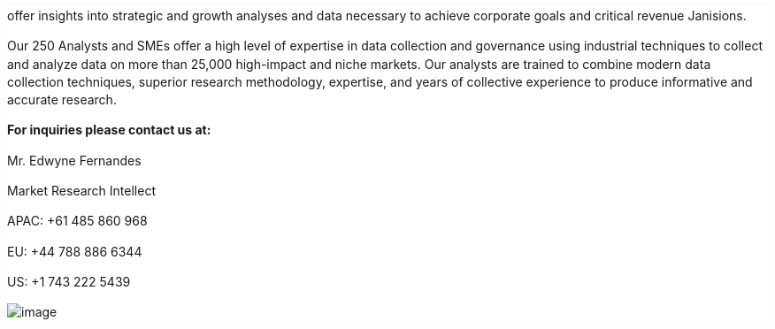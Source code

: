 offer insights into strategic and growth analyses and data necessary to achieve corporate goals and critical revenue Janisions.</p><p><span class="">Our 250 Analysts and SMEs offer a high level of expertise in data collection and governance using industrial techniques to collect and analyze data on more than 25,000 high-impact and niche markets. Our analysts are trained to combine modern data collection techniques, superior research methodology, expertise, and years of collective experience to produce informative and accurate research.</span></p><p><strong>For inquiries please contact us at:</strong></p><p>Mr. Edwyne Fernandes</p><p>Market Research Intellect</p><p>APAC: +61 485 860 968</p><p>EU: +44 788 886 6344</p><p>US: +1 743 222 5439</p>
![image](https://github.com/user-attachments/assets/807dfc44-84b8-4866-bc02-52042c4a5dca)
